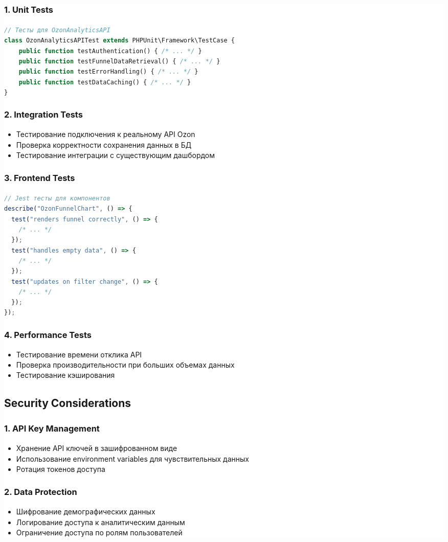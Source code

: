 ### 1. Unit Tests

```php
// Тесты для OzonAnalyticsAPI
class OzonAnalyticsAPITest extends PHPUnit\Framework\TestCase {
    public function testAuthentication() { /* ... */ }
    public function testFunnelDataRetrieval() { /* ... */ }
    public function testErrorHandling() { /* ... */ }
    public function testDataCaching() { /* ... */ }
}
```

### 2. Integration Tests

- Тестирование подключения к реальному API Ozon
- Проверка корректности сохранения данных в БД
- Тестирование интеграции с существующим дашбордом

### 3. Frontend Tests

```javascript
// Jest тесты для компонентов
describe("OzonFunnelChart", () => {
  test("renders funnel correctly", () => {
    /* ... */
  });
  test("handles empty data", () => {
    /* ... */
  });
  test("updates on filter change", () => {
    /* ... */
  });
});
```

### 4. Performance Tests

- Тестирование времени отклика API
- Проверка производительности при больших объемах данных
- Тестирование кэширования

## Security Considerations

### 1. API Key Management

- Хранение API ключей в зашифрованном виде
- Использование environment variables для чувствительных данных
- Ротация токенов доступа

### 2. Data Protection

- Шифрование демографических данных
- Логирование доступа к аналитическим данным
- Ограничение доступа по ролям пользователей
